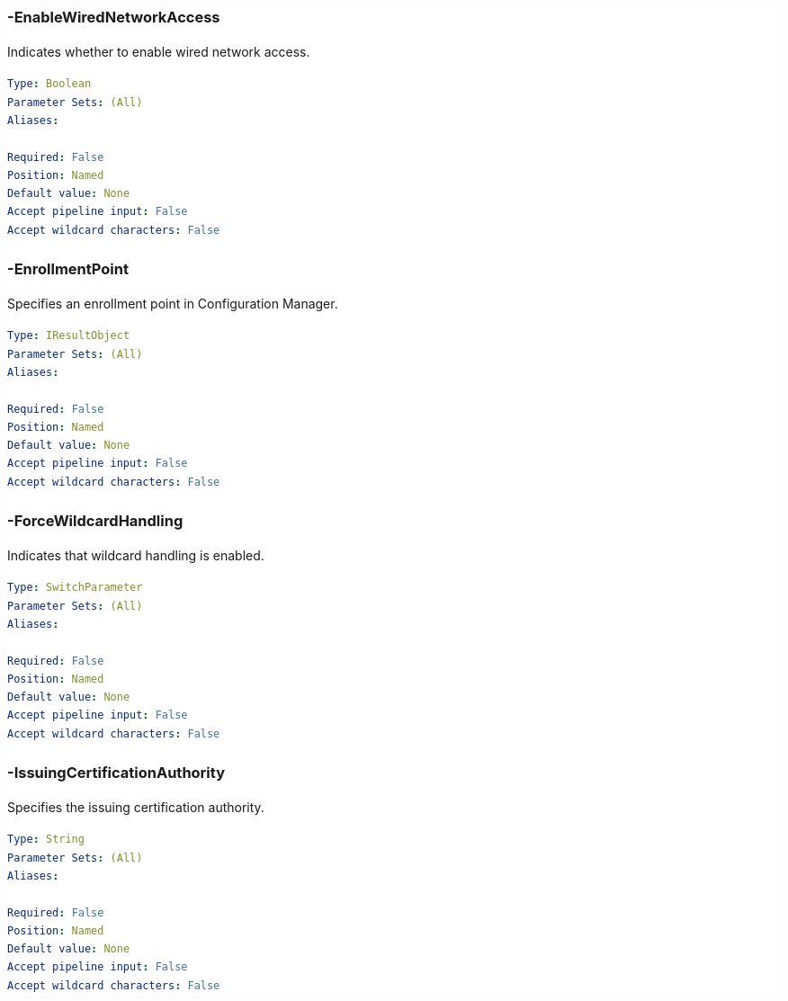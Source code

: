 ### -EnableWiredNetworkAccess
Indicates whether to enable wired network access.

```yaml
Type: Boolean
Parameter Sets: (All)
Aliases: 

Required: False
Position: Named
Default value: None
Accept pipeline input: False
Accept wildcard characters: False
```

### -EnrollmentPoint
Specifies an enrollment point in Configuration Manager.

```yaml
Type: IResultObject
Parameter Sets: (All)
Aliases: 

Required: False
Position: Named
Default value: None
Accept pipeline input: False
Accept wildcard characters: False
```

### -ForceWildcardHandling
Indicates that wildcard handling is enabled.

```yaml
Type: SwitchParameter
Parameter Sets: (All)
Aliases: 

Required: False
Position: Named
Default value: None
Accept pipeline input: False
Accept wildcard characters: False
```

### -IssuingCertificationAuthority
Specifies the issuing certification authority.

```yaml
Type: String
Parameter Sets: (All)
Aliases: 

Required: False
Position: Named
Default value: None
Accept pipeline input: False
Accept wildcard characters: False
```

